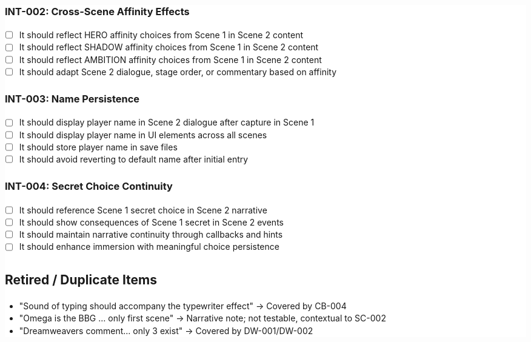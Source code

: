 ### INT-002: Cross-Scene Affinity Effects

- [ ] It should reflect HERO affinity choices from Scene 1 in Scene 2 content
- [ ] It should reflect SHADOW affinity choices from Scene 1 in Scene 2 content
- [ ] It should reflect AMBITION affinity choices from Scene 1 in Scene 2 content
- [ ] It should adapt Scene 2 dialogue, stage order, or commentary based on affinity

### INT-003: Name Persistence

- [ ] It should display player name in Scene 2 dialogue after capture in Scene 1
- [ ] It should display player name in UI elements across all scenes
- [ ] It should store player name in save files
- [ ] It should avoid reverting to default name after initial entry

### INT-004: Secret Choice Continuity

- [ ] It should reference Scene 1 secret choice in Scene 2 narrative
- [ ] It should show consequences of Scene 1 secret in Scene 2 events
- [ ] It should maintain narrative continuity through callbacks and hints
- [ ] It should enhance immersion with meaningful choice persistence

## Retired / Duplicate Items

- "Sound of typing should accompany the typewriter effect" → Covered by CB-004
- "Omega is the BBG … only first scene" → Narrative note; not testable, contextual to SC-002
- "Dreamweavers comment… only 3 exist" → Covered by DW-001/DW-002
